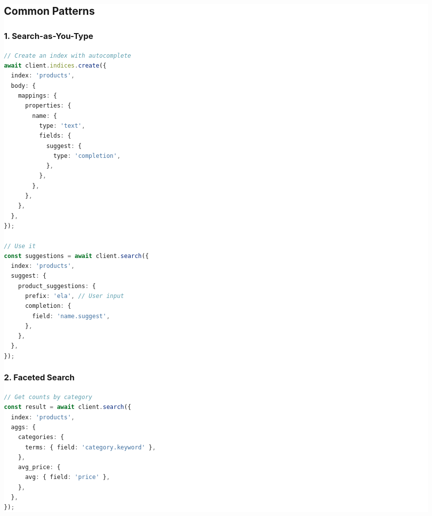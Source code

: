 ## Common Patterns

### 1. Search-as-You-Type

```typescript
// Create an index with autocomplete
await client.indices.create({
  index: 'products',
  body: {
    mappings: {
      properties: {
        name: {
          type: 'text',
          fields: {
            suggest: {
              type: 'completion',
            },
          },
        },
      },
    },
  },
});

// Use it
const suggestions = await client.search({
  index: 'products',
  suggest: {
    product_suggestions: {
      prefix: 'ela', // User input
      completion: {
        field: 'name.suggest',
      },
    },
  },
});
```

### 2. Faceted Search

```typescript
// Get counts by category
const result = await client.search({
  index: 'products',
  aggs: {
    categories: {
      terms: { field: 'category.keyword' },
    },
    avg_price: {
      avg: { field: 'price' },
    },
  },
});
```
